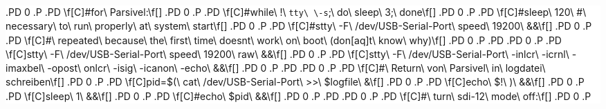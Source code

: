 .PD 0
.P
.PD
\f[C]#for\ Parsivel:\f[]
.PD 0
.P
.PD
\f[C]#while\ !\ `tty\ \-s`;\ do\ sleep\ 3;\ done\f[]
.PD 0
.P
.PD
\f[C]#sleep\ 120\ #\ necessary\ to\ run\ properly\ at\ system\ start\f[]
.PD 0
.P
.PD
\f[C]#stty\ \-F\ /dev/USB\-Serial\-Port\ speed\ 19200\ &&\f[]
.PD 0
.P
.PD
\f[C]#\ repeated\ because\ the\ first\ time\ doesnt\ work\ on\ boot\ (don\[aq]t\ know\ why)\f[]
.PD 0
.P
.PD
.PD 0
.P
.PD
\f[C]stty\ \-F\ /dev/USB\-Serial\-Port\ speed\ 19200\ raw\ &&\f[]
.PD 0
.P
.PD
\f[C]stty\ \-F\ /dev/USB\-Serial\-Port\ \-inlcr\ \-icrnl\ \-imaxbel\ \-opost\ onlcr\ \-isig\ \-icanon\ \-echo\ &&\f[]
.PD 0
.P
.PD
.PD 0
.P
.PD
\f[C]#\ Return\ von\ Parsivel\ in\ logdatei\ schreiben\f[]
.PD 0
.P
.PD
\f[C]pid=$(\ cat\ /dev/USB\-Serial\-Port\ >>\ $logfile\ &\f[]
.PD 0
.P
.PD
\f[C]echo\ $!\ )\ &&\f[]
.PD 0
.P
.PD
\f[C]sleep\ 1\ &&\f[]
.PD 0
.P
.PD
\f[C]#echo\ $pid\ &&\f[]
.PD 0
.P
.PD
.PD 0
.P
.PD
\f[C]#\ turn\ sdi\-12\ mode\ off:\f[]
.PD 0
.P